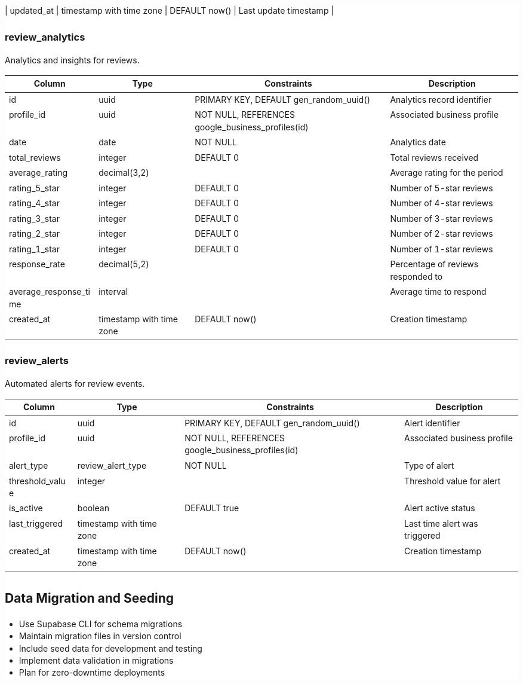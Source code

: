 | updated_at | timestamp with time zone | DEFAULT now() | Last update timestamp |

### review_analytics
Analytics and insights for reviews.

| Column | Type | Constraints | Description |
|--------|------|-------------|-------------|
| id | uuid | PRIMARY KEY, DEFAULT gen_random_uuid() | Analytics record identifier |
| profile_id | uuid | NOT NULL, REFERENCES google_business_profiles(id) | Associated business profile |
| date | date | NOT NULL | Analytics date |
| total_reviews | integer | DEFAULT 0 | Total reviews received |
| average_rating | decimal(3,2) | | Average rating for the period |
| rating_5_star | integer | DEFAULT 0 | Number of 5-star reviews |
| rating_4_star | integer | DEFAULT 0 | Number of 4-star reviews |
| rating_3_star | integer | DEFAULT 0 | Number of 3-star reviews |
| rating_2_star | integer | DEFAULT 0 | Number of 2-star reviews |
| rating_1_star | integer | DEFAULT 0 | Number of 1-star reviews |
| response_rate | decimal(5,2) | | Percentage of reviews responded to |
| average_response_time | interval | | Average time to respond |
| created_at | timestamp with time zone | DEFAULT now() | Creation timestamp |

### review_alerts
Automated alerts for review events.

| Column | Type | Constraints | Description |
|--------|------|-------------|-------------|
| id | uuid | PRIMARY KEY, DEFAULT gen_random_uuid() | Alert identifier |
| profile_id | uuid | NOT NULL, REFERENCES google_business_profiles(id) | Associated business profile |
| alert_type | review_alert_type | NOT NULL | Type of alert |
| threshold_value | integer | | Threshold value for alert |
| is_active | boolean | DEFAULT true | Alert active status |
| last_triggered | timestamp with time zone | | Last time alert was triggered |
| created_at | timestamp with time zone | DEFAULT now() | Creation timestamp |

## Data Migration and Seeding

- Use Supabase CLI for schema migrations
- Maintain migration files in version control
- Include seed data for development and testing
- Implement data validation in migrations
- Plan for zero-downtime deployments
